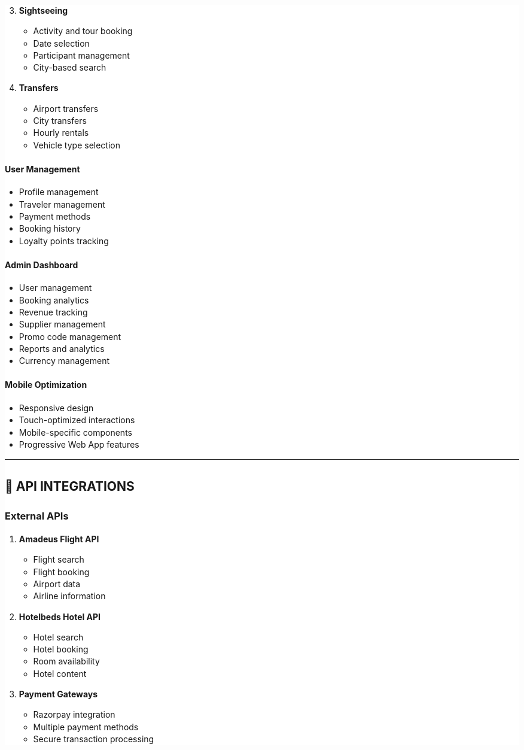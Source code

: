3. **Sightseeing**
   - Activity and tour booking
   - Date selection
   - Participant management
   - City-based search

4. **Transfers**
   - Airport transfers
   - City transfers
   - Hourly rentals
   - Vehicle type selection

#### User Management
- Profile management
- Traveler management
- Payment methods
- Booking history
- Loyalty points tracking

#### Admin Dashboard
- User management
- Booking analytics
- Revenue tracking
- Supplier management
- Promo code management
- Reports and analytics
- Currency management

#### Mobile Optimization
- Responsive design
- Touch-optimized interactions
- Mobile-specific components
- Progressive Web App features

---

## 🔌 API INTEGRATIONS

### External APIs
1. **Amadeus Flight API**
   - Flight search
   - Flight booking
   - Airport data
   - Airline information

2. **Hotelbeds Hotel API**
   - Hotel search
   - Hotel booking
   - Room availability
   - Hotel content

3. **Payment Gateways**
   - Razorpay integration
   - Multiple payment methods
   - Secure transaction processing
